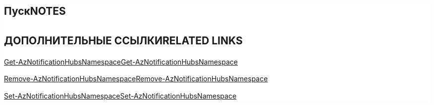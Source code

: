 ## <span data-ttu-id="15e11-157">Пуск</span><span class="sxs-lookup"><span data-stu-id="15e11-157">NOTES</span></span>

## <span data-ttu-id="15e11-158">ДОПОЛНИТЕЛЬНЫЕ ССЫЛКИ</span><span class="sxs-lookup"><span data-stu-id="15e11-158">RELATED LINKS</span></span>

[<span data-ttu-id="15e11-159">Get-AzNotificationHubsNamespace</span><span class="sxs-lookup"><span data-stu-id="15e11-159">Get-AzNotificationHubsNamespace</span></span>](./Get-AzNotificationHubsNamespace.md)

[<span data-ttu-id="15e11-160">Remove-AzNotificationHubsNamespace</span><span class="sxs-lookup"><span data-stu-id="15e11-160">Remove-AzNotificationHubsNamespace</span></span>](./Remove-AzNotificationHubsNamespace.md)

[<span data-ttu-id="15e11-161">Set-AzNotificationHubsNamespace</span><span class="sxs-lookup"><span data-stu-id="15e11-161">Set-AzNotificationHubsNamespace</span></span>](./Set-AzNotificationHubsNamespace.md)


